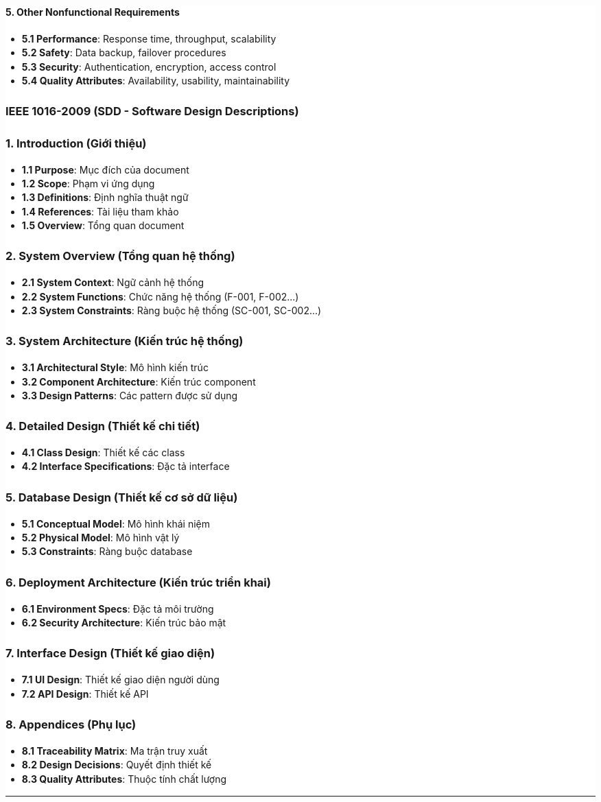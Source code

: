 #### 5. **Other Nonfunctional Requirements**
- **5.1 Performance**: Response time, throughput, scalability
- **5.2 Safety**: Data backup, failover procedures
- **5.3 Security**: Authentication, encryption, access control
- **5.4 Quality Attributes**: Availability, usability, maintainability

### IEEE 1016-2009 (SDD - Software Design Descriptions)

### 1. **Introduction (Giới thiệu)**
- **1.1 Purpose**: Mục đích của document
- **1.2 Scope**: Phạm vi ứng dụng
- **1.3 Definitions**: Định nghĩa thuật ngữ
- **1.4 References**: Tài liệu tham khảo
- **1.5 Overview**: Tổng quan document

### 2. **System Overview (Tổng quan hệ thống)**
- **2.1 System Context**: Ngữ cảnh hệ thống
- **2.2 System Functions**: Chức năng hệ thống (F-001, F-002...)
- **2.3 System Constraints**: Ràng buộc hệ thống (SC-001, SC-002...)

### 3. **System Architecture (Kiến trúc hệ thống)**
- **3.1 Architectural Style**: Mô hình kiến trúc
- **3.2 Component Architecture**: Kiến trúc component
- **3.3 Design Patterns**: Các pattern được sử dụng

### 4. **Detailed Design (Thiết kế chi tiết)**
- **4.1 Class Design**: Thiết kế các class
- **4.2 Interface Specifications**: Đặc tả interface

### 5. **Database Design (Thiết kế cơ sở dữ liệu)**
- **5.1 Conceptual Model**: Mô hình khái niệm
- **5.2 Physical Model**: Mô hình vật lý
- **5.3 Constraints**: Ràng buộc database

### 6. **Deployment Architecture (Kiến trúc triển khai)**
- **6.1 Environment Specs**: Đặc tả môi trường
- **6.2 Security Architecture**: Kiến trúc bảo mật

### 7. **Interface Design (Thiết kế giao diện)**
- **7.1 UI Design**: Thiết kế giao diện người dùng
- **7.2 API Design**: Thiết kế API

### 8. **Appendices (Phụ lục)**
- **8.1 Traceability Matrix**: Ma trận truy xuất
- **8.2 Design Decisions**: Quyết định thiết kế
- **8.3 Quality Attributes**: Thuộc tính chất lượng

---
